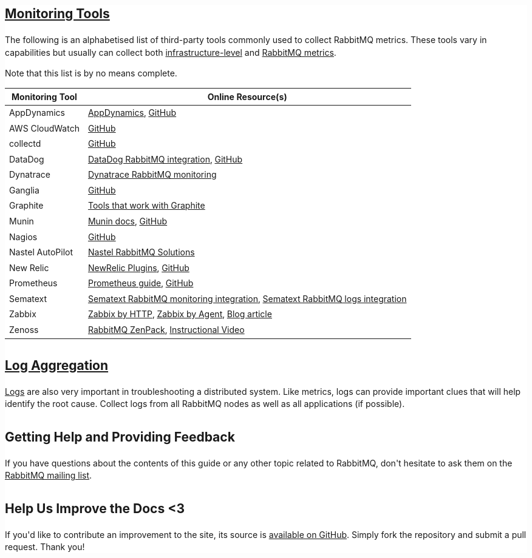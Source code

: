 ## [Monitoring Tools](https://www.rabbitmq.com/monitoring.html#monitoring-tools)

The following is an alphabetised list of third-party tools commonly used to collect RabbitMQ metrics. These tools vary in capabilities but usually can collect both [infrastructure-level](https://www.rabbitmq.com/monitoring.html#system-metrics) and [RabbitMQ metrics](https://www.rabbitmq.com/monitoring.html#rabbitmq-metrics).

Note that this list is by no means complete.

| Monitoring Tool  | Online Resource(s)                                           |
| ---------------- | ------------------------------------------------------------ |
| AppDynamics      | [AppDynamics](https://www.appdynamics.com/community/exchange/extension/rabbitmq-monitoring-extension/), [GitHub](https://github.com/Appdynamics/rabbitmq-monitoring-extension) |
| AWS CloudWatch   | [GitHub](https://github.com/noxdafox/rabbitmq-cloudwatch-exporter) |
| collectd         | [GitHub](https://github.com/signalfx/integrations/tree/master/collectd-rabbitmq) |
| DataDog          | [DataDog RabbitMQ integration](https://docs.datadoghq.com/integrations/rabbitmq/), [GitHub](https://github.com/DataDog/integrations-core/tree/master/rabbitmq) |
| Dynatrace        | [Dynatrace RabbitMQ monitoring](https://www.dynatrace.com/technologies/rabbitmq-monitoring/) |
| Ganglia          | [GitHub](https://github.com/ganglia/gmond_python_modules/tree/master/rabbit) |
| Graphite         | [Tools that work with Graphite](http://graphite.readthedocs.io/en/latest/tools.html) |
| Munin            | [Munin docs](http://munin-monitoring.org/), [GitHub](https://github.com/ask/rabbitmq-munin) |
| Nagios           | [GitHub](https://github.com/nagios-plugins-rabbitmq/nagios-plugins-rabbitmq) |
| Nastel AutoPilot | [Nastel RabbitMQ Solutions](https://www.nastel.com/rabbitmq/) |
| New Relic        | [NewRelic Plugins](https://newrelic.com/plugins/vmware-29/95), [GitHub](https://github.com/pivotalsoftware/newrelic_pivotal_agent) |
| Prometheus       | [Prometheus guide](https://www.rabbitmq.com/prometheus.html), [GitHub](https://github.com/rabbitmq/rabbitmq-prometheus) |
| Sematext         | [Sematext RabbitMQ monitoring integration](https://sematext.com/docs/integration/rabbitmq/), [Sematext RabbitMQ logs integration](https://sematext.com/docs/integration/rabbitmq-logs/) |
| Zabbix           | [Zabbix by HTTP](https://git.zabbix.com/projects/ZBX/repos/zabbix/browse/templates/app/rabbitmq_http), [Zabbix by Agent](https://git.zabbix.com/projects/ZBX/repos/zabbix/browse/templates/app/rabbitmq_agent), [Blog article](http://blog.thomasvandoren.com/monitoring-rabbitmq-queues-with-zabbix.html) |
| Zenoss           | [RabbitMQ ZenPack](https://www.zenoss.com/product/zenpacks/rabbitmq), [Instructional Video](http://www.youtube.com/watch?v=CAak2ayFcV0) |

## [Log Aggregation](https://www.rabbitmq.com/monitoring.html#log-aggregation)

[Logs](https://www.rabbitmq.com/logging.html) are also very important in troubleshooting a distributed system. Like metrics, logs can provide important clues that will help identify the root cause. Collect logs from all RabbitMQ nodes as well as all applications (if possible).

## Getting Help and Providing Feedback

If you have questions about the contents of this guide or any other topic related to RabbitMQ, don't hesitate to ask them on the [RabbitMQ mailing list](https://groups.google.com/forum/#!forum/rabbitmq-users).

## Help Us Improve the Docs <3

If you'd like to contribute an improvement to the site, its source is [available on GitHub](https://github.com/rabbitmq/rabbitmq-website). Simply fork the repository and submit a pull request. Thank you!


